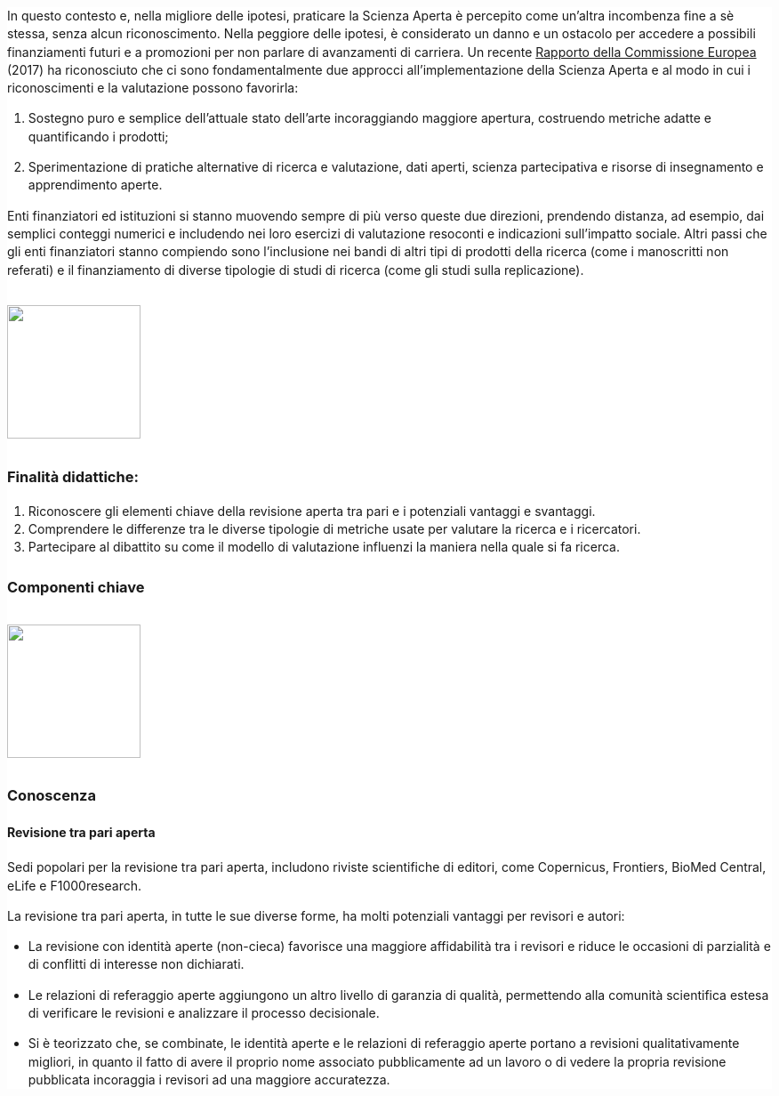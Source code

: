 In questo contesto e, nella migliore delle ipotesi, praticare la Scienza Aperta è percepito come un’altra incombenza fine a sè stessa, senza alcun riconoscimento. Nella peggiore delle ipotesi, è considerato un danno e un ostacolo per accedere a possibili finanziamenti futuri e a promozioni per non parlare di avanzamenti di carriera. Un recente [Rapporto della Commissione Europea](https://doi.org/10.2777/75255) (2017) ha riconosciuto che ci sono fondamentalmente due approcci all’implementazione della Scienza Aperta e al modo in cui i riconoscimenti e la valutazione possono favorirla:

1. Sostegno puro e semplice dell’attuale stato dell’arte incoraggiando maggiore apertura, costruendo metriche adatte e quantificando i prodotti;

2. Sperimentazione di pratiche alternative di ricerca e valutazione, dati aperti, scienza partecipativa e risorse di insegnamento e apprendimento aperte.

Enti finanziatori ed istituzioni si stanno muovendo sempre di più verso queste due direzioni, prendendo distanza, ad esempio, dai semplici conteggi numerici e includendo nei loro esercizi di valutazione resoconti e indicazioni sull’impatto sociale. Altri passi che gli enti finanziatori stanno compiendo sono l’inclusione nei bandi di altri tipi di prodotti della ricerca \(come i manoscritti non referati\) e il finanziamento di diverse tipologie di studi di ricerca \(come gli studi sulla replicazione\).

## <img src="/Images/Icons/finish.png" width="150" height="150" />
### Finalità didattiche:

1. Riconoscere gli elementi chiave della revisione aperta tra pari e i potenziali vantaggi e svantaggi.
2. Comprendere le differenze tra le diverse tipologie di metriche usate per valutare la ricerca e i ricercatori.
3. Partecipare al dibattito su come il modello di valutazione influenzi la maniera nella quale si fa ricerca.

### Componenti chiave
## <img src="/Images/Icons/brain.png" width="150" height="150" />
### Conoscenza
#### Revisione tra pari aperta

Sedi popolari per la revisione tra pari aperta, includono riviste scientifiche di editori, come Copernicus, Frontiers, BioMed Central, eLife e F1000research.

La revisione tra pari aperta, in tutte le sue diverse forme, ha molti potenziali vantaggi per revisori e autori:

* La revisione con identità aperte \(non-cieca\) favorisce una maggiore affidabilità tra i revisori e riduce le occasioni di parzialità e di conflitti di interesse non dichiarati.

* Le relazioni di referaggio aperte aggiungono un altro livello di garanzia di qualità, permettendo alla comunità scientifica estesa di verificare le revisioni e analizzare il processo decisionale.

* Si è teorizzato che, se combinate, le identità aperte e le relazioni di referaggio aperte portano a revisioni qualitativamente migliori, in quanto il fatto di avere il proprio nome associato pubblicamente ad un lavoro o di vedere la propria revisione pubblicata incoraggia i revisori ad una maggiore accuratezza.
